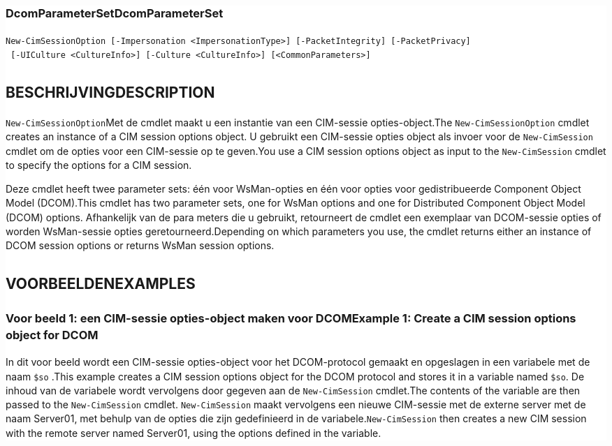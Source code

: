 ### <span data-ttu-id="978fa-108">DcomParameterSet</span><span class="sxs-lookup"><span data-stu-id="978fa-108">DcomParameterSet</span></span>

```
New-CimSessionOption [-Impersonation <ImpersonationType>] [-PacketIntegrity] [-PacketPrivacy]
 [-UICulture <CultureInfo>] [-Culture <CultureInfo>] [<CommonParameters>]
```

## <span data-ttu-id="978fa-109">BESCHRIJVING</span><span class="sxs-lookup"><span data-stu-id="978fa-109">DESCRIPTION</span></span>

<span data-ttu-id="978fa-110">`New-CimSessionOption`Met de cmdlet maakt u een instantie van een CIM-sessie opties-object.</span><span class="sxs-lookup"><span data-stu-id="978fa-110">The `New-CimSessionOption` cmdlet creates an instance of a CIM session options object.</span></span> <span data-ttu-id="978fa-111">U gebruikt een CIM-sessie opties object als invoer voor de `New-CimSession` cmdlet om de opties voor een CIM-sessie op te geven.</span><span class="sxs-lookup"><span data-stu-id="978fa-111">You use a CIM session options object as input to the `New-CimSession` cmdlet to specify the options for a CIM session.</span></span>

<span data-ttu-id="978fa-112">Deze cmdlet heeft twee parameter sets: één voor WsMan-opties en één voor opties voor gedistribueerde Component Object Model (DCOM).</span><span class="sxs-lookup"><span data-stu-id="978fa-112">This cmdlet has two parameter sets, one for WsMan options and one for Distributed Component Object Model (DCOM) options.</span></span> <span data-ttu-id="978fa-113">Afhankelijk van de para meters die u gebruikt, retourneert de cmdlet een exemplaar van DCOM-sessie opties of worden WsMan-sessie opties geretourneerd.</span><span class="sxs-lookup"><span data-stu-id="978fa-113">Depending on which parameters you use, the cmdlet returns either an instance of DCOM session options or returns WsMan session options.</span></span>

## <span data-ttu-id="978fa-114">VOORBEELDEN</span><span class="sxs-lookup"><span data-stu-id="978fa-114">EXAMPLES</span></span>

### <span data-ttu-id="978fa-115">Voor beeld 1: een CIM-sessie opties-object maken voor DCOM</span><span class="sxs-lookup"><span data-stu-id="978fa-115">Example 1: Create a CIM session options object for DCOM</span></span>

<span data-ttu-id="978fa-116">In dit voor beeld wordt een CIM-sessie opties-object voor het DCOM-protocol gemaakt en opgeslagen in een variabele met de naam `$so` .</span><span class="sxs-lookup"><span data-stu-id="978fa-116">This example creates a CIM session options object for the DCOM protocol and stores it in a variable named `$so`.</span></span> <span data-ttu-id="978fa-117">De inhoud van de variabele wordt vervolgens door gegeven aan de `New-CimSession` cmdlet.</span><span class="sxs-lookup"><span data-stu-id="978fa-117">The contents of the variable are then passed to the `New-CimSession` cmdlet.</span></span>
<span data-ttu-id="978fa-118">`New-CimSession` maakt vervolgens een nieuwe CIM-sessie met de externe server met de naam Server01, met behulp van de opties die zijn gedefinieerd in de variabele.</span><span class="sxs-lookup"><span data-stu-id="978fa-118">`New-CimSession` then creates a new CIM session with the remote server named Server01, using the options defined in the variable.</span></span>
